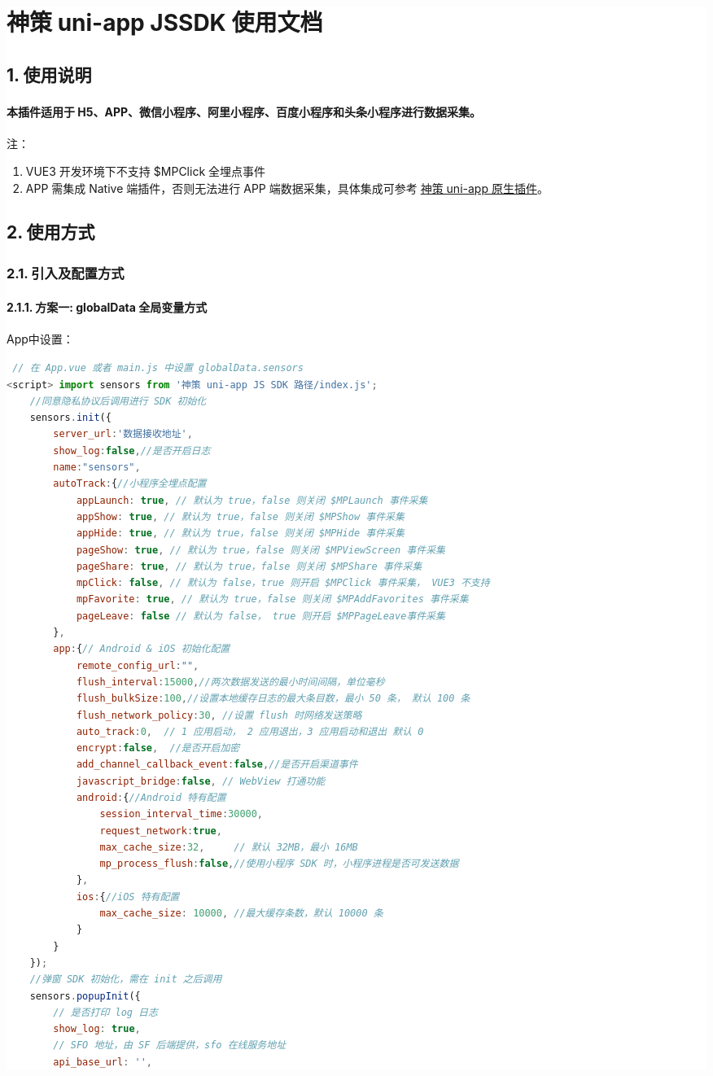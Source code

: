 # 神策 uni-app JSSDK 使用文档 

## 1. 使用说明 

#### 本插件适用于 H5、APP、微信小程序、阿里小程序、百度小程序和头条小程序进行数据采集。 

注：
1. VUE3 开发环境下不支持 $MPClick 全埋点事件
2. APP 需集成 Native 端插件，否则无法进行 APP 端数据采集，具体集成可参考 [神策 uni-app 原生插件](https://ext.dcloud.net.cn/plugin?id=4179)。

## 2. 使用方式 

### 2.1. 引入及配置方式 

#### 2.1.1. 方案一: globalData 全局变量方式 

App中设置：
```js
 // 在 App.vue 或者 main.js 中设置 globalData.sensors 
<script> import sensors from '神策 uni-app JS SDK 路径/index.js';
    //同意隐私协议后调用进行 SDK 初始化
    sensors.init({
        server_url:'数据接收地址',
        show_log:false,//是否开启日志
        name:"sensors",
        autoTrack:{//小程序全埋点配置
            appLaunch: true, // 默认为 true，false 则关闭 $MPLaunch 事件采集
            appShow: true, // 默认为 true，false 则关闭 $MPShow 事件采集
            appHide: true, // 默认为 true，false 则关闭 $MPHide 事件采集
            pageShow: true, // 默认为 true，false 则关闭 $MPViewScreen 事件采集
            pageShare: true, // 默认为 true，false 则关闭 $MPShare 事件采集
            mpClick: false, // 默认为 false，true 则开启 $MPClick 事件采集， VUE3 不支持
            mpFavorite: true, // 默认为 true，false 则关闭 $MPAddFavorites 事件采集
            pageLeave: false // 默认为 false， true 则开启 $MPPageLeave事件采集
        },
        app:{// Android & iOS 初始化配置
            remote_config_url:"",
            flush_interval:15000,//两次数据发送的最小时间间隔，单位毫秒
            flush_bulkSize:100,//设置本地缓存日志的最大条目数，最小 50 条， 默认 100 条
            flush_network_policy:30, //设置 flush 时网络发送策略
            auto_track:0,  // 1 应用启动， 2 应用退出，3 应用启动和退出 默认 0
            encrypt:false,  //是否开启加密
            add_channel_callback_event:false,//是否开启渠道事件
            javascript_bridge:false, // WebView 打通功能
            android:{//Android 特有配置
                session_interval_time:30000,
                request_network:true,
                max_cache_size:32,     // 默认 32MB，最小 16MB
                mp_process_flush:false,//使用小程序 SDK 时，小程序进程是否可发送数据
            },
            ios:{//iOS 特有配置
                max_cache_size: 10000, //最大缓存条数，默认 10000 条
            }
        }
    });
    //弹窗 SDK 初始化，需在 init 之后调用
    sensors.popupInit({
        // 是否打印 log 日志
        show_log: true,
        // SFO 地址，由 SF 后端提供，sfo 在线服务地址
        api_base_url: '',
```